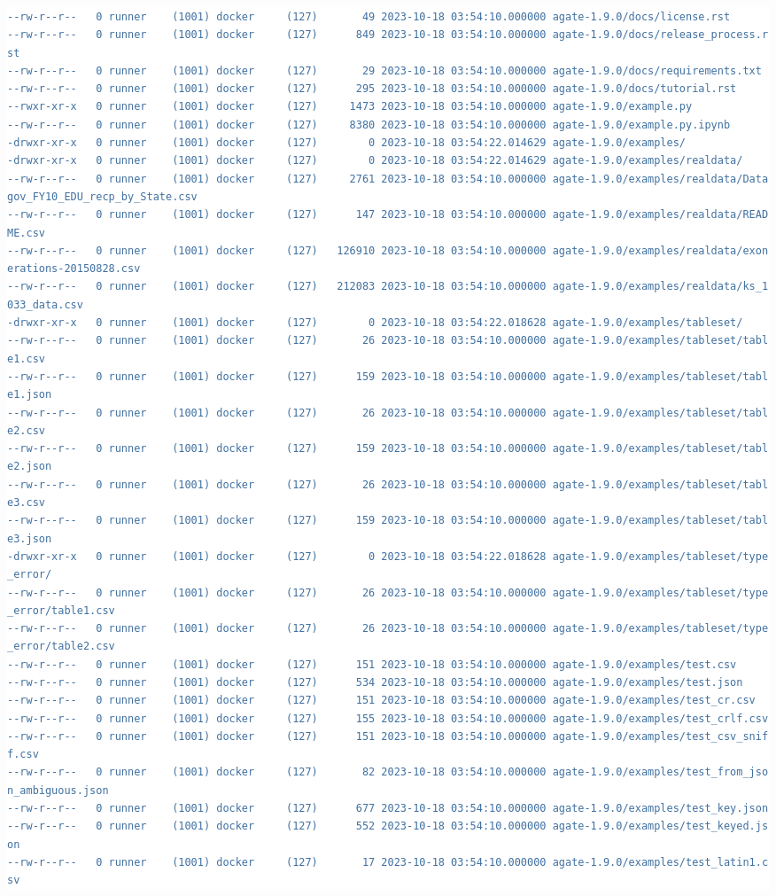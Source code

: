 ```diff
--rw-r--r--   0 runner    (1001) docker     (127)       49 2023-10-18 03:54:10.000000 agate-1.9.0/docs/license.rst
--rw-r--r--   0 runner    (1001) docker     (127)      849 2023-10-18 03:54:10.000000 agate-1.9.0/docs/release_process.rst
--rw-r--r--   0 runner    (1001) docker     (127)       29 2023-10-18 03:54:10.000000 agate-1.9.0/docs/requirements.txt
--rw-r--r--   0 runner    (1001) docker     (127)      295 2023-10-18 03:54:10.000000 agate-1.9.0/docs/tutorial.rst
--rwxr-xr-x   0 runner    (1001) docker     (127)     1473 2023-10-18 03:54:10.000000 agate-1.9.0/example.py
--rw-r--r--   0 runner    (1001) docker     (127)     8380 2023-10-18 03:54:10.000000 agate-1.9.0/example.py.ipynb
-drwxr-xr-x   0 runner    (1001) docker     (127)        0 2023-10-18 03:54:22.014629 agate-1.9.0/examples/
-drwxr-xr-x   0 runner    (1001) docker     (127)        0 2023-10-18 03:54:22.014629 agate-1.9.0/examples/realdata/
--rw-r--r--   0 runner    (1001) docker     (127)     2761 2023-10-18 03:54:10.000000 agate-1.9.0/examples/realdata/Datagov_FY10_EDU_recp_by_State.csv
--rw-r--r--   0 runner    (1001) docker     (127)      147 2023-10-18 03:54:10.000000 agate-1.9.0/examples/realdata/README.csv
--rw-r--r--   0 runner    (1001) docker     (127)   126910 2023-10-18 03:54:10.000000 agate-1.9.0/examples/realdata/exonerations-20150828.csv
--rw-r--r--   0 runner    (1001) docker     (127)   212083 2023-10-18 03:54:10.000000 agate-1.9.0/examples/realdata/ks_1033_data.csv
-drwxr-xr-x   0 runner    (1001) docker     (127)        0 2023-10-18 03:54:22.018628 agate-1.9.0/examples/tableset/
--rw-r--r--   0 runner    (1001) docker     (127)       26 2023-10-18 03:54:10.000000 agate-1.9.0/examples/tableset/table1.csv
--rw-r--r--   0 runner    (1001) docker     (127)      159 2023-10-18 03:54:10.000000 agate-1.9.0/examples/tableset/table1.json
--rw-r--r--   0 runner    (1001) docker     (127)       26 2023-10-18 03:54:10.000000 agate-1.9.0/examples/tableset/table2.csv
--rw-r--r--   0 runner    (1001) docker     (127)      159 2023-10-18 03:54:10.000000 agate-1.9.0/examples/tableset/table2.json
--rw-r--r--   0 runner    (1001) docker     (127)       26 2023-10-18 03:54:10.000000 agate-1.9.0/examples/tableset/table3.csv
--rw-r--r--   0 runner    (1001) docker     (127)      159 2023-10-18 03:54:10.000000 agate-1.9.0/examples/tableset/table3.json
-drwxr-xr-x   0 runner    (1001) docker     (127)        0 2023-10-18 03:54:22.018628 agate-1.9.0/examples/tableset/type_error/
--rw-r--r--   0 runner    (1001) docker     (127)       26 2023-10-18 03:54:10.000000 agate-1.9.0/examples/tableset/type_error/table1.csv
--rw-r--r--   0 runner    (1001) docker     (127)       26 2023-10-18 03:54:10.000000 agate-1.9.0/examples/tableset/type_error/table2.csv
--rw-r--r--   0 runner    (1001) docker     (127)      151 2023-10-18 03:54:10.000000 agate-1.9.0/examples/test.csv
--rw-r--r--   0 runner    (1001) docker     (127)      534 2023-10-18 03:54:10.000000 agate-1.9.0/examples/test.json
--rw-r--r--   0 runner    (1001) docker     (127)      151 2023-10-18 03:54:10.000000 agate-1.9.0/examples/test_cr.csv
--rw-r--r--   0 runner    (1001) docker     (127)      155 2023-10-18 03:54:10.000000 agate-1.9.0/examples/test_crlf.csv
--rw-r--r--   0 runner    (1001) docker     (127)      151 2023-10-18 03:54:10.000000 agate-1.9.0/examples/test_csv_sniff.csv
--rw-r--r--   0 runner    (1001) docker     (127)       82 2023-10-18 03:54:10.000000 agate-1.9.0/examples/test_from_json_ambiguous.json
--rw-r--r--   0 runner    (1001) docker     (127)      677 2023-10-18 03:54:10.000000 agate-1.9.0/examples/test_key.json
--rw-r--r--   0 runner    (1001) docker     (127)      552 2023-10-18 03:54:10.000000 agate-1.9.0/examples/test_keyed.json
--rw-r--r--   0 runner    (1001) docker     (127)       17 2023-10-18 03:54:10.000000 agate-1.9.0/examples/test_latin1.csv
```